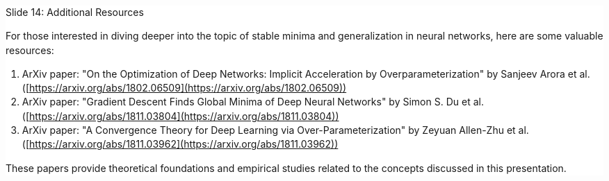 Slide 14: Additional Resources

For those interested in diving deeper into the topic of stable minima and generalization in neural networks, here are some valuable resources:

1. ArXiv paper: "On the Optimization of Deep Networks: Implicit Acceleration by Overparameterization" by Sanjeev Arora et al. ([https://arxiv.org/abs/1802.06509](https://arxiv.org/abs/1802.06509))
2. ArXiv paper: "Gradient Descent Finds Global Minima of Deep Neural Networks" by Simon S. Du et al. ([https://arxiv.org/abs/1811.03804](https://arxiv.org/abs/1811.03804))
3. ArXiv paper: "A Convergence Theory for Deep Learning via Over-Parameterization" by Zeyuan Allen-Zhu et al. ([https://arxiv.org/abs/1811.03962](https://arxiv.org/abs/1811.03962))

These papers provide theoretical foundations and empirical studies related to the concepts discussed in this presentation.

